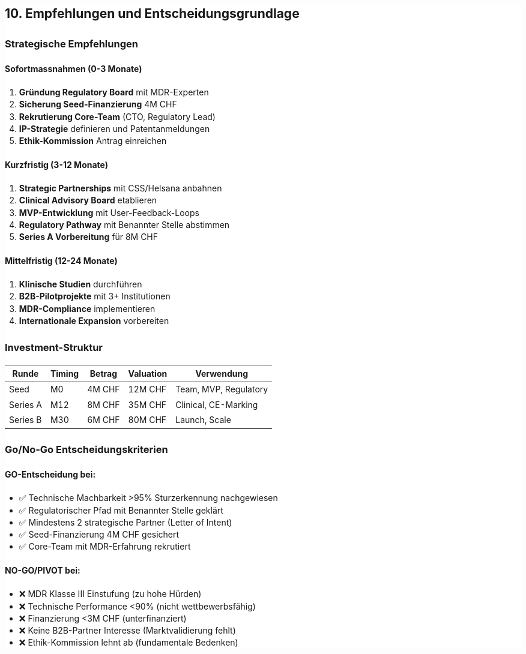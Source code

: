 
## 10. Empfehlungen und Entscheidungsgrundlage

### Strategische Empfehlungen

#### Sofortmassnahmen (0-3 Monate)
1. **Gründung Regulatory Board** mit MDR-Experten
2. **Sicherung Seed-Finanzierung** 4M CHF
3. **Rekrutierung Core-Team** (CTO, Regulatory Lead)
4. **IP-Strategie** definieren und Patentanmeldungen
5. **Ethik-Kommission** Antrag einreichen

#### Kurzfristig (3-12 Monate)
1. **Strategic Partnerships** mit CSS/Helsana anbahnen
2. **Clinical Advisory Board** etablieren
3. **MVP-Entwicklung** mit User-Feedback-Loops
4. **Regulatory Pathway** mit Benannter Stelle abstimmen
5. **Series A Vorbereitung** für 8M CHF

#### Mittelfristig (12-24 Monate)
1. **Klinische Studien** durchführen
2. **B2B-Pilotprojekte** mit 3+ Institutionen
3. **MDR-Compliance** implementieren
4. **Internationale Expansion** vorbereiten

### Investment-Struktur

| Runde | Timing | Betrag | Valuation | Verwendung |
|-------|--------|--------|-----------|------------|
| Seed | M0 | 4M CHF | 12M CHF | Team, MVP, Regulatory |
| Series A | M12 | 8M CHF | 35M CHF | Clinical, CE-Marking |
| Series B | M30 | 6M CHF | 80M CHF | Launch, Scale |

### Go/No-Go Entscheidungskriterien

#### GO-Entscheidung bei:
- ✅ Technische Machbarkeit >95% Sturzerkennung nachgewiesen
- ✅ Regulatorischer Pfad mit Benannter Stelle geklärt
- ✅ Mindestens 2 strategische Partner (Letter of Intent)
- ✅ Seed-Finanzierung 4M CHF gesichert
- ✅ Core-Team mit MDR-Erfahrung rekrutiert

#### NO-GO/PIVOT bei:
- ❌ MDR Klasse III Einstufung (zu hohe Hürden)
- ❌ Technische Performance <90% (nicht wettbewerbsfähig)
- ❌ Finanzierung <3M CHF (unterfinanziert)
- ❌ Keine B2B-Partner Interesse (Marktvalidierung fehlt)
- ❌ Ethik-Kommission lehnt ab (fundamentale Bedenken)
